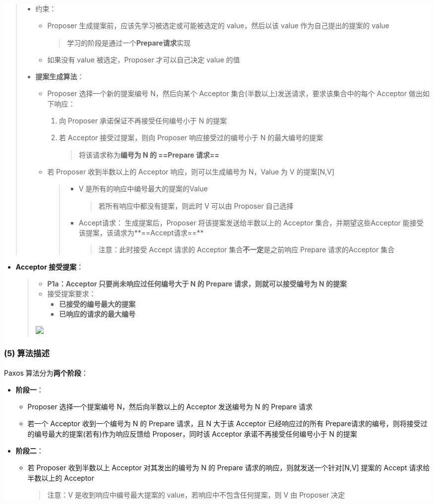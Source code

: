   > - 约束： 
  >
  >   - Proposer 生成提案前，应该先学习被选定或可能被选定的 value，然后以该 value 作为自己提出的提案的 value
  >
  >     > 学习的阶段是通过一个**Prepare请求**实现
  >
  >   - 如果没有 value 被选定，Proposer 才可以自己决定 value 的值
  >
  > - **提案生成算法**： 
  >
  >   - Proposer 选择一个新的提案编号 N，然后向某个 Acceptor 集合(半数以上)发送请求，要求该集合中的每个 Acceptor 做出如下响应：
  >
  >     1. 向 Proposer 承诺保证不再接受任何编号小于 N 的提案
  >
  >     2. 若 Acceptor 接受过提案，则向 Proposer 响应接受过的编号小于 N 的最大编号的提案
  >
  >        > 将该请求称为**编号为 N 的 ==Prepare 请求==**
  >
  >   - 若 Proposer 收到半数以上的 Acceptor 响应，则可以生成编号为 N，Value 为 V 的提案[N,V]
  >
  >     > - V 是所有的响应中编号最大的提案的Value
  >     >
  >     >   > 若所有响应中都没有提案，则此时 V 可以由 Proposer 自己选择
  >     >
  >     > - Accept请求： 生成提案后，Proposer 将该提案发送给半数以上的 Acceptor 集合，并期望这些Acceptor 能接受该提案，该请求为**==Accept请求==**
  >     >
  >     >   > 注意：此时接受 Accept 请求的 Acceptor 集合**不一定**是之前响应 Prepare 请求的Acceptor 集合

- **Acceptor 接受提案**： 

  > - **P1a：Acceptor 只要尚未响应过任何编号大于 N 的 Prepare 请求，则就可以接受编号为 N 的提案** 
  > - 接受提案要求： 
  >   - **已接受的编号最大的提案**
  >   - **已响应的请求的最大编号** 
  >
  > ![](../../pics/zookeeper/zookeeper_12.png)

### (5) 算法描述

Paxos 算法分为**两个阶段**：

- **阶段一**：

  - Proposer 选择一个提案编号 N，然后向半数以上的 Acceptor 发送编号为 N 的 Prepare 请求

  - 若一个 Acceptor 收到一个编号为 N 的 Prepare 请求，且 N 大于该 Acceptor 已经响应过的所有 Prepare请求的编号，则将接受过的编号最大的提案(若有)作为响应反馈给 Proposer，同时该 Acceptor 承诺不再接受任何编号小于 N 的提案

- **阶段二**：

  - 若 Proposer 收到半数以上 Acceptor 对其发出的编号为 N 的 Prepare 请求的响应，则就发送一个针对[N,V] 提案的 Accept 请求给半数以上的 Acceptor

    > 注意：V 是收到响应中编号最大提案的 value，若响应中不包含任何提案，则 V 由 Proposer 决定
